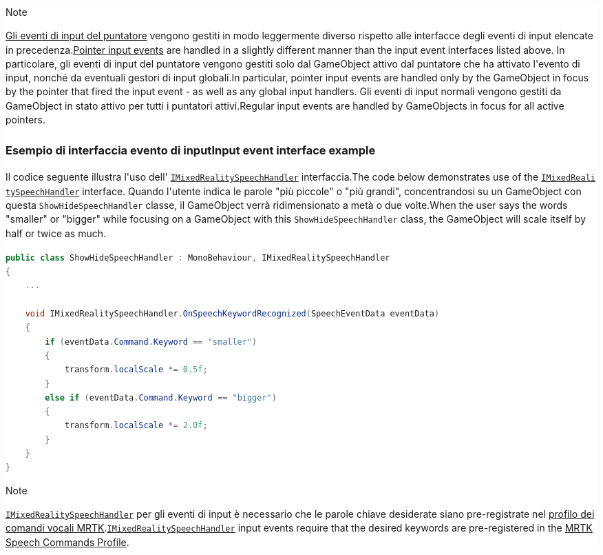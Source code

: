 > [!NOTE]
> <span data-ttu-id="8b8f1-163">[Gli eventi di input del puntatore](pointers.md#pointer-event-interfaces) vengono gestiti in modo leggermente diverso rispetto alle interfacce degli eventi di input elencate in precedenza.</span><span class="sxs-lookup"><span data-stu-id="8b8f1-163">[Pointer input events](pointers.md#pointer-event-interfaces) are handled in a slightly different manner than the input event interfaces listed above.</span></span> <span data-ttu-id="8b8f1-164">In particolare, gli eventi di input del puntatore vengono gestiti solo dal GameObject attivo dal puntatore che ha attivato l'evento di input, nonché da eventuali gestori di input globali.</span><span class="sxs-lookup"><span data-stu-id="8b8f1-164">In particular, pointer input events are handled only by the GameObject in focus by the pointer that fired the input event - as well as any global input handlers.</span></span> <span data-ttu-id="8b8f1-165">Gli eventi di input normali vengono gestiti da GameObject in stato attivo per tutti i puntatori attivi.</span><span class="sxs-lookup"><span data-stu-id="8b8f1-165">Regular input events are handled by GameObjects in focus for all active pointers.</span></span>

### <a name="input-event-interface-example"></a><span data-ttu-id="8b8f1-166">Esempio di interfaccia evento di input</span><span class="sxs-lookup"><span data-stu-id="8b8f1-166">Input event interface example</span></span>

<span data-ttu-id="8b8f1-167">Il codice seguente illustra l'uso dell' [`IMixedRealitySpeechHandler`](xref:Microsoft.MixedReality.Toolkit.Input.IMixedRealitySpeechHandler) interfaccia.</span><span class="sxs-lookup"><span data-stu-id="8b8f1-167">The code below demonstrates use of the [`IMixedRealitySpeechHandler`](xref:Microsoft.MixedReality.Toolkit.Input.IMixedRealitySpeechHandler) interface.</span></span> <span data-ttu-id="8b8f1-168">Quando l'utente indica le parole "più piccole" o "più grandi", concentrandosi su un GameObject con questa `ShowHideSpeechHandler` classe, il GameObject verrà ridimensionato a metà o due volte.</span><span class="sxs-lookup"><span data-stu-id="8b8f1-168">When the user says the words "smaller" or "bigger" while focusing on a GameObject with this `ShowHideSpeechHandler` class, the GameObject will scale itself by half or twice as much.</span></span>

```c#
public class ShowHideSpeechHandler : MonoBehaviour, IMixedRealitySpeechHandler
{
    ...

    void IMixedRealitySpeechHandler.OnSpeechKeywordRecognized(SpeechEventData eventData)
    {
        if (eventData.Command.Keyword == "smaller")
        {
            transform.localScale *= 0.5f;
        }
        else if (eventData.Command.Keyword == "bigger")
        {
            transform.localScale *= 2.0f;
        }
    }
}
```

> [!NOTE]
> <span data-ttu-id="8b8f1-169">[`IMixedRealitySpeechHandler`](xref:Microsoft.MixedReality.Toolkit.Input.IMixedRealitySpeechHandler) per gli eventi di input è necessario che le parole chiave desiderate siano pre-registrate nel [profilo dei comandi vocali MRTK](Speech.md).</span><span class="sxs-lookup"><span data-stu-id="8b8f1-169">[`IMixedRealitySpeechHandler`](xref:Microsoft.MixedReality.Toolkit.Input.IMixedRealitySpeechHandler) input events require that the desired keywords are pre-registered in the [MRTK Speech Commands Profile](Speech.md).</span></span>
